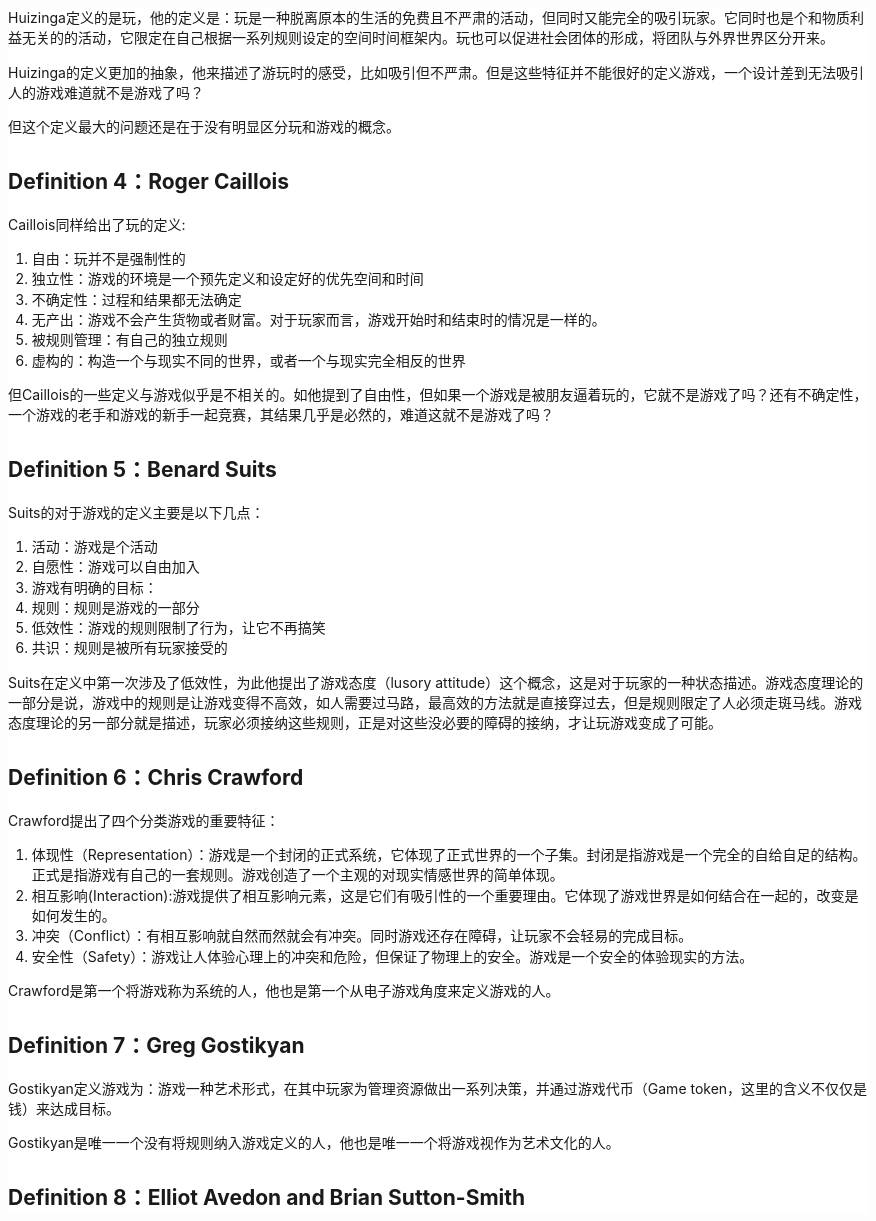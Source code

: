 Huizinga定义的是玩，他的定义是：玩是一种脱离原本的生活的免费且不严肃的活动，但同时又能完全的吸引玩家。它同时也是个和物质利益无关的的活动，它限定在自己根据一系列规则设定的空间时间框架内。玩也可以促进社会团体的形成，将团队与外界世界区分开来。

Huizinga的定义更加的抽象，他来描述了游玩时的感受，比如吸引但不严肃。但是这些特征并不能很好的定义游戏，一个设计差到无法吸引人的游戏难道就不是游戏了吗？

但这个定义最大的问题还是在于没有明显区分玩和游戏的概念。

## Definition 4：Roger Caillois

Caillois同样给出了玩的定义:

1. 自由：玩并不是强制性的
2. 独立性：游戏的环境是一个预先定义和设定好的优先空间和时间
3. 不确定性：过程和结果都无法确定
4. 无产出：游戏不会产生货物或者财富。对于玩家而言，游戏开始时和结束时的情况是一样的。
5. 被规则管理：有自己的独立规则
6. 虚构的：构造一个与现实不同的世界，或者一个与现实完全相反的世界

但Caillois的一些定义与游戏似乎是不相关的。如他提到了自由性，但如果一个游戏是被朋友逼着玩的，它就不是游戏了吗？还有不确定性，一个游戏的老手和游戏的新手一起竞赛，其结果几乎是必然的，难道这就不是游戏了吗？

## Definition 5：Benard Suits

Suits的对于游戏的定义主要是以下几点：

1. 活动：游戏是个活动
2. 自愿性：游戏可以自由加入
3. 游戏有明确的目标：
4. 规则：规则是游戏的一部分
5. 低效性：游戏的规则限制了行为，让它不再搞笑
6. 共识：规则是被所有玩家接受的

Suits在定义中第一次涉及了低效性，为此他提出了游戏态度（lusory attitude）这个概念，这是对于玩家的一种状态描述。游戏态度理论的一部分是说，游戏中的规则是让游戏变得不高效，如人需要过马路，最高效的方法就是直接穿过去，但是规则限定了人必须走斑马线。游戏态度理论的另一部分就是描述，玩家必须接纳这些规则，正是对这些没必要的障碍的接纳，才让玩游戏变成了可能。

## Definition 6：Chris Crawford

Crawford提出了四个分类游戏的重要特征：

1. 体现性（Representation）：游戏是一个封闭的正式系统，它体现了正式世界的一个子集。封闭是指游戏是一个完全的自给自足的结构。正式是指游戏有自己的一套规则。游戏创造了一个主观的对现实情感世界的简单体现。
2. 相互影响(Interaction):游戏提供了相互影响元素，这是它们有吸引性的一个重要理由。它体现了游戏世界是如何结合在一起的，改变是如何发生的。
3. 冲突（Conflict）：有相互影响就自然而然就会有冲突。同时游戏还存在障碍，让玩家不会轻易的完成目标。
4. 安全性（Safety）：游戏让人体验心理上的冲突和危险，但保证了物理上的安全。游戏是一个安全的体验现实的方法。

Crawford是第一个将游戏称为系统的人，他也是第一个从电子游戏角度来定义游戏的人。

## Definition 7：Greg Gostikyan

Gostikyan定义游戏为：游戏一种艺术形式，在其中玩家为管理资源做出一系列决策，并通过游戏代币（Game token，这里的含义不仅仅是钱）来达成目标。

Gostikyan是唯一一个没有将规则纳入游戏定义的人，他也是唯一一个将游戏视作为艺术文化的人。

## Definition 8：Elliot Avedon and Brian Sutton-Smith

